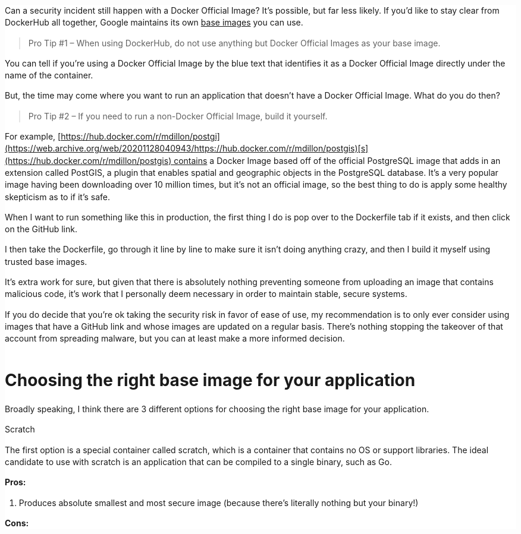 Can a security incident still happen with a Docker Official Image? It’s possible, but far less likely. If you’d like to stay clear from DockerHub all together, Google maintains its own [base ima](https://web.archive.org/web/20201128040943/https://github.com/GoogleContainerTools/base-images-docker)[g](https://github.com/GoogleContainerTools/base-images-docker)[es](https://web.archive.org/web/20201128040943/https://github.com/GoogleContainerTools/base-images-docker) you can use.

> Pro Tip #1 – When using DockerHub, do not use anything but Docker Official Images as your base image.

You can tell if you’re using a Docker Official Image by the blue text that identifies it as a Docker Official Image directly under the name of the container.

But, the time may come where you want to run an application that doesn’t have a Docker Official Image. What do you do then?

> Pro Tip #2 – If you need to run a non-Docker Official Image, build it yourself.

For example, [https://hub.docker.com/r/mdillon/postgi](https://web.archive.org/web/20201128040943/https://hub.docker.com/r/mdillon/postgis)[s](https://hub.docker.com/r/mdillon/postgis) contains a Docker Image based off of the official PostgreSQL image that adds in an extension called PostGIS, a plugin that enables spatial and geographic objects in the PostgreSQL database. It’s a very popular image having been downloading over 10 million times, but it’s not an official image, so the best thing to do is apply some healthy skepticism as to if it’s safe.

When I want to run something like this in production, the first thing I do is pop over to the Dockerfile tab if it exists, and then click on the GitHub link.

I then take the Dockerfile, go through it line by line to make sure it isn’t doing anything crazy, and then I build it myself using trusted base images.

It’s extra work for sure, but given that there is absolutely nothing preventing someone from uploading an image that contains malicious code, it’s work that I personally deem necessary in order to maintain stable, secure systems.

If you do decide that you’re ok taking the security risk in favor of ease of use, my recommendation is to only ever consider using images that have a GitHub link and whose images are updated on a regular basis. There’s nothing stopping the takeover of that account from spreading malware, but you can at least make a more informed decision.

# Choosing the right base image for your application

Broadly speaking, I think there are 3 different options for choosing the right base image for your application.

Scratch

The first option is a special container called scratch, which is a container that contains no OS or support libraries. The ideal candidate to use with scratch is an application that can be compiled to a single binary, such as Go.

**Pros:**

1. Produces absolute smallest and most secure image (because there’s literally nothing but your binary!)

**Cons:**
